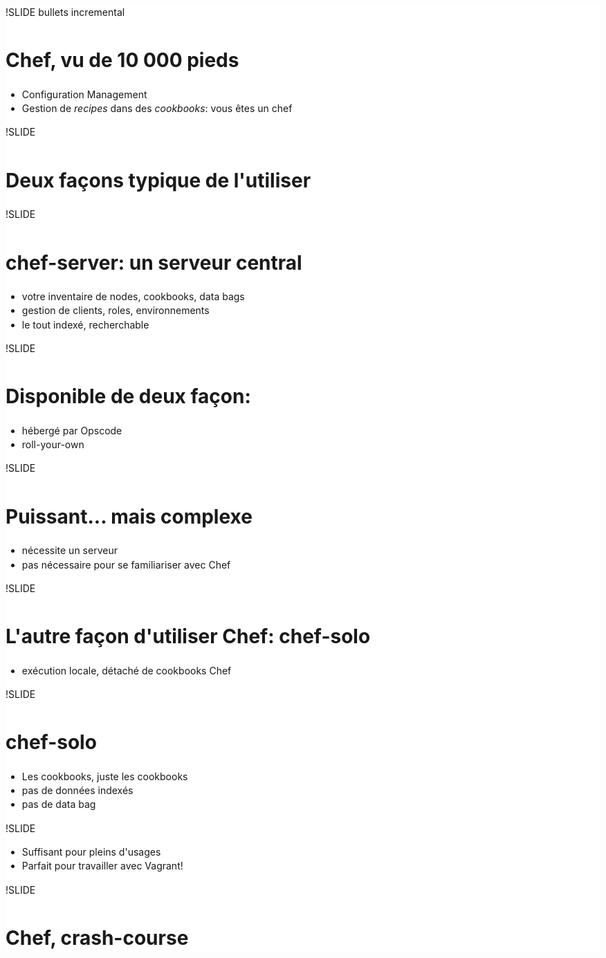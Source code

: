 !SLIDE bullets incremental
# Chef, vu de 10 000 pieds

* Configuration Management
* Gestion de _recipes_ dans des _cookbooks_: vous êtes un chef

!SLIDE 
# Deux façons typique de l'utiliser

!SLIDE 
# chef-server: un serveur central

* votre inventaire de nodes, cookbooks, data bags
* gestion de clients, roles, environnements
* le tout indexé, recherchable

!SLIDE
# Disponible de deux façon:

* hébergé par Opscode
* roll-your-own

!SLIDE
# Puissant... mais complexe

* nécessite un serveur
* pas nécessaire pour se familiariser avec Chef

!SLIDE
# L'autre façon d'utiliser Chef: chef-solo

* exécution locale, détaché de cookbooks Chef

!SLIDE
# chef-solo

* Les cookbooks, juste les cookbooks
* pas de données indexés
* pas de data bag

!SLIDE
* Suffisant pour pleins d'usages
* Parfait pour travailler avec Vagrant!

!SLIDE
# Chef, crash-course
